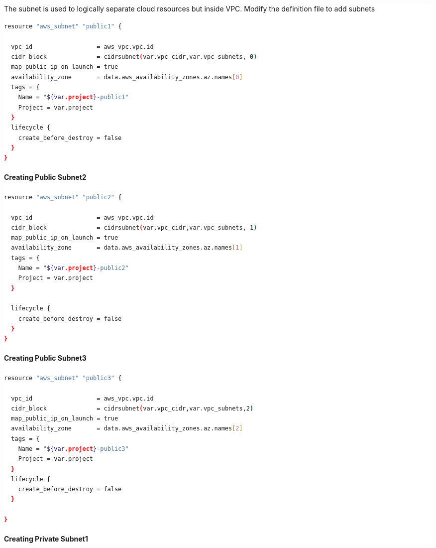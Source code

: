 The subnet is used to logically separate cloud resources but inside VPC. Modify the definition file to add subnets

```sh
resource "aws_subnet" "public1" {
    
  vpc_id                  = aws_vpc.vpc.id
  cidr_block              = cidrsubnet(var.vpc_cidr,var.vpc_subnets, 0)
  map_public_ip_on_launch = true
  availability_zone       = data.aws_availability_zones.az.names[0]
  tags = {
    Name = "${var.project}-public1"
    Project = var.project
  }
  lifecycle {
    create_before_destroy = false
  }
}
```

#### Creating Public Subnet2

```sh
resource "aws_subnet" "public2" {
    
  vpc_id                  = aws_vpc.vpc.id
  cidr_block              = cidrsubnet(var.vpc_cidr,var.vpc_subnets, 1)
  map_public_ip_on_launch = true
  availability_zone       = data.aws_availability_zones.az.names[1]
  tags = {
    Name = "${var.project}-public2"
    Project = var.project
  }
    
  lifecycle {
    create_before_destroy = false
  }
}

```
#### Creating Public Subnet3

```sh
resource "aws_subnet" "public3" {
    
  vpc_id                  = aws_vpc.vpc.id
  cidr_block              = cidrsubnet(var.vpc_cidr,var.vpc_subnets,2)
  map_public_ip_on_launch = true
  availability_zone       = data.aws_availability_zones.az.names[2]
  tags = {
    Name = "${var.project}-public3"
    Project = var.project
  }
  lifecycle {
    create_before_destroy = false
  }
    
}
```
#### Creating Private Subnet1
